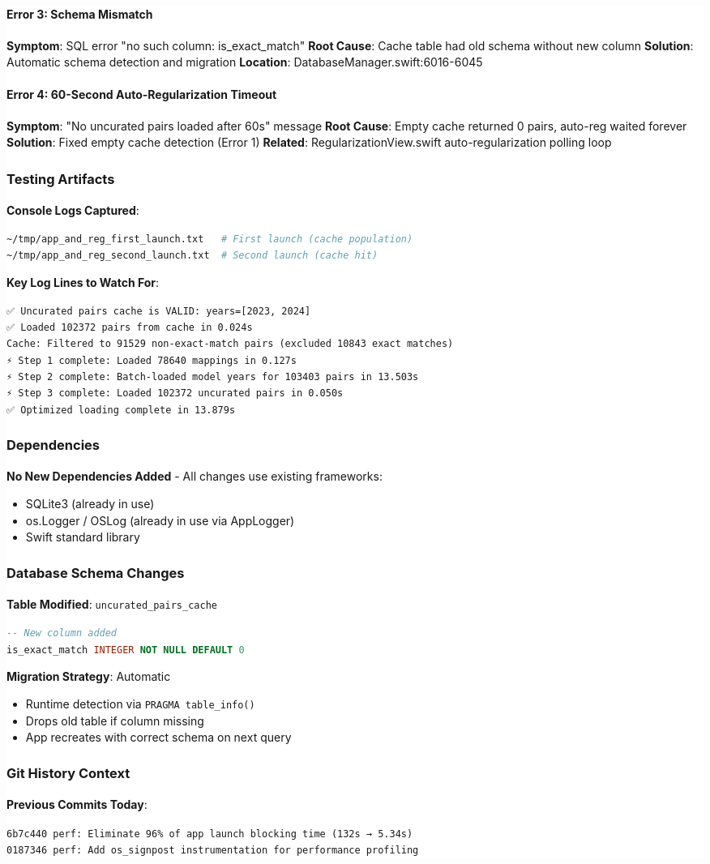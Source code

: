 #### Error 3: Schema Mismatch
**Symptom**: SQL error "no such column: is_exact_match"
**Root Cause**: Cache table had old schema without new column
**Solution**: Automatic schema detection and migration
**Location**: DatabaseManager.swift:6016-6045

#### Error 4: 60-Second Auto-Regularization Timeout
**Symptom**: "No uncurated pairs loaded after 60s" message
**Root Cause**: Empty cache returned 0 pairs, auto-reg waited forever
**Solution**: Fixed empty cache detection (Error 1)
**Related**: RegularizationView.swift auto-regularization polling loop

### Testing Artifacts

**Console Logs Captured**:
```bash
~/tmp/app_and_reg_first_launch.txt   # First launch (cache population)
~/tmp/app_and_reg_second_launch.txt  # Second launch (cache hit)
```

**Key Log Lines to Watch For**:
```
✅ Uncurated pairs cache is VALID: years=[2023, 2024]
✅ Loaded 102372 pairs from cache in 0.024s
Cache: Filtered to 91529 non-exact-match pairs (excluded 10843 exact matches)
⚡ Step 1 complete: Loaded 78640 mappings in 0.127s
⚡ Step 2 complete: Batch-loaded model years for 103403 pairs in 13.503s
⚡ Step 3 complete: Loaded 102372 uncurated pairs in 0.050s
✅ Optimized loading complete in 13.879s
```

### Dependencies
**No New Dependencies Added** - All changes use existing frameworks:
- SQLite3 (already in use)
- os.Logger / OSLog (already in use via AppLogger)
- Swift standard library

### Database Schema Changes

**Table Modified**: `uncurated_pairs_cache`
```sql
-- New column added
is_exact_match INTEGER NOT NULL DEFAULT 0
```

**Migration Strategy**: Automatic
- Runtime detection via `PRAGMA table_info()`
- Drops old table if column missing
- App recreates with correct schema on next query

### Git History Context

**Previous Commits Today**:
```
6b7c440 perf: Eliminate 96% of app launch blocking time (132s → 5.34s)
0187346 perf: Add os_signpost instrumentation for performance profiling
```
